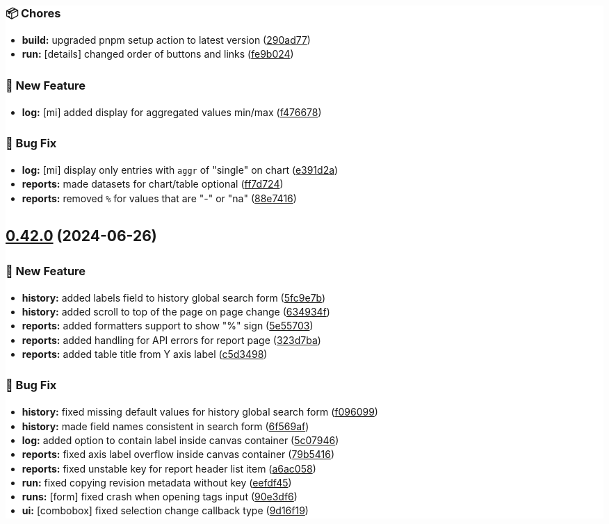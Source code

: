 ### 📦 Chores

* **build:** upgraded pnpm setup action to latest version ([290ad77](https://github.com/ts-factory/bublik-ui/commit/290ad7757b9f588412c24138a45fd2d38d695ae0))
* **run:** [details] changed order of buttons and links ([fe9b024](https://github.com/ts-factory/bublik-ui/commit/fe9b0244ccf323f1278fac908e7bbe11f0724553))

### 🚀 New Feature

* **log:** [mi] added display for aggregated values min/max ([f476678](https://github.com/ts-factory/bublik-ui/commit/f476678ca34370d6a39e2b84f099e84eb22fb138))

### 🐛 Bug Fix

* **log:** [mi] display only entries with `aggr` of "single" on chart ([e391d2a](https://github.com/ts-factory/bublik-ui/commit/e391d2aa6a78dfed7139e6d48783641eb8b6be84))
* **reports:** made datasets for chart/table optional ([ff7d724](https://github.com/ts-factory/bublik-ui/commit/ff7d724b37885c0f1fe00c2026c7dccf2f302027))
* **reports:** removed `%` for values that are "-" or "na" ([88e7416](https://github.com/ts-factory/bublik-ui/commit/88e74167b337f2518bab036c2a0882d5cb9a9318))

## [0.42.0](https://github.com/ts-factory/bublik-ui/compare/v0.3.0...v0.42.0) (2024-06-26)

### 🚀 New Feature

* **history:** added labels field to history global search form ([5fc9e7b](https://github.com/ts-factory/bublik-ui/commit/5fc9e7b0418843fefa78ae7c744d1fb341b8f441))
* **history:** added scroll to top of the page on page change ([634934f](https://github.com/ts-factory/bublik-ui/commit/634934fce95fc155a0955056f984fe15ba67945f))
* **reports:** added formatters support to show "%" sign ([5e55703](https://github.com/ts-factory/bublik-ui/commit/5e55703929e931e864c5ac0806770bf8c77cef3f))
* **reports:** added handling for API errors for report page ([323d7ba](https://github.com/ts-factory/bublik-ui/commit/323d7bafbdcde44a074132dbc27034b5dc356b70))
* **reports:** added table title from Y axis label ([c5d3498](https://github.com/ts-factory/bublik-ui/commit/c5d3498f51f1d5b2184eaef231af3bf27a71bed2))

### 🐛 Bug Fix

* **history:** fixed missing default values for history global search form ([f096099](https://github.com/ts-factory/bublik-ui/commit/f09609984044c74193441d909ef6334aff83b385))
* **history:** made field names consistent in search form ([6f569af](https://github.com/ts-factory/bublik-ui/commit/6f569afd25428e4640b2d13b37790fa131def6d6))
* **log:** added option to contain label inside canvas container ([5c07946](https://github.com/ts-factory/bublik-ui/commit/5c079461bb1a8c04168f19b7bab6009f96197ccc))
* **reports:** fixed axis label overflow inside canvas container ([79b5416](https://github.com/ts-factory/bublik-ui/commit/79b541646f429c2d14bfb7b62e3854a0180643bb))
* **reports:** fixed unstable key for report header list item ([a6ac058](https://github.com/ts-factory/bublik-ui/commit/a6ac058b7e85caf3f7704027a895b74c0a425289))
* **run:** fixed copying revision metadata without key ([eefdf45](https://github.com/ts-factory/bublik-ui/commit/eefdf45f9d8eeb2b206a1678048db72d835b5482))
* **runs:** [form] fixed crash when opening tags input ([90e3df6](https://github.com/ts-factory/bublik-ui/commit/90e3df62602eb510344649eb9e8f0f0bd0e101c9))
* **ui:** [combobox] fixed selection change callback type ([9d16f19](https://github.com/ts-factory/bublik-ui/commit/9d16f197c3078560c944739fef630646fd551773))
